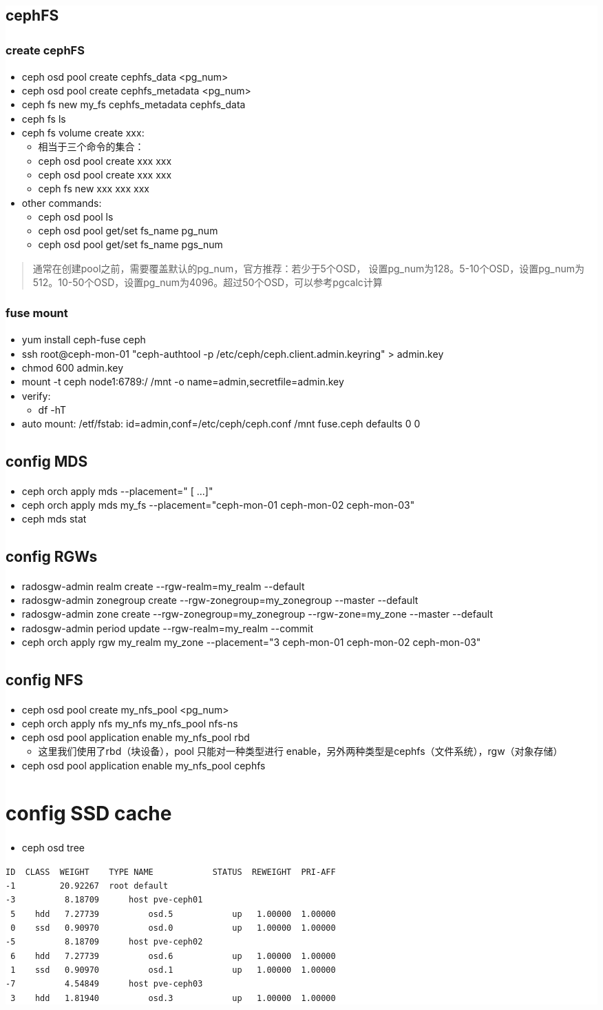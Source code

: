 ## cephFS
### create cephFS
- ceph osd pool create cephfs_data \<pg_num\>
- ceph osd pool create cephfs_metadata  \<pg_num\>
- ceph fs new my_fs cephfs_metadata cephfs_data 
- ceph fs ls
- ceph fs volume create xxx:
  - 相当于三个命令的集合：
  - ceph osd pool create xxx xxx
  - ceph osd pool create xxx xxx
  - ceph fs new xxx xxx xxx
- other commands:
  - ceph osd pool ls
  - ceph osd pool get/set fs_name pg_num
  - ceph osd pool get/set fs_name pgs_num
> 通常在创建pool之前，需要覆盖默认的pg_num，官方推荐：若少于5个OSD， 设置pg_num为128。5-10个OSD，设置pg_num为512。10-50个OSD，设置pg_num为4096。超过50个OSD，可以参考pgcalc计算

### fuse mount
- yum install ceph-fuse ceph
- ssh root@ceph-mon-01 "ceph-authtool -p /etc/ceph/ceph.client.admin.keyring" > admin.key
- chmod 600 admin.key
- mount -t ceph node1:6789:/ /mnt -o name=admin,secretfile=admin.key
- verify:
  - df -hT
- auto mount: /etf/fstab: id=admin,conf=/etc/ceph/ceph.conf  /mnt fuse.ceph defaults 0 0

## config MDS
- ceph orch apply mds *<fs-name>* --placement="*<num-daemons>* [*<host1>* ...]"
- ceph orch apply mds my_fs  --placement="ceph-mon-01 ceph-mon-02 ceph-mon-03"
- ceph mds stat

## config RGWs
- radosgw-admin realm create --rgw-realm=my_realm --default
- radosgw-admin zonegroup create --rgw-zonegroup=my_zonegroup  --master --default
- radosgw-admin zone create --rgw-zonegroup=my_zonegroup --rgw-zone=my_zone --master --default
- radosgw-admin period update --rgw-realm=my_realm --commit
- ceph orch apply rgw my_realm my_zone --placement="3 ceph-mon-01 ceph-mon-02 ceph-mon-03"

## config NFS
- ceph osd pool create my_nfs_pool \<pg_num\>
- ceph orch apply nfs my_nfs my_nfs_pool nfs-ns
- ceph osd pool application enable my_nfs_pool rbd
  - 这里我们使用了rbd（块设备），pool 只能对一种类型进行 enable，另外两种类型是cephfs（文件系统），rgw（对象存储）
- ceph osd pool application enable my_nfs_pool cephfs

# config SSD cache
- ceph osd tree
```shell
ID  CLASS  WEIGHT    TYPE NAME            STATUS  REWEIGHT  PRI-AFF
-1         20.92267  root default
-3          8.18709      host pve-ceph01
 5    hdd   7.27739          osd.5            up   1.00000  1.00000
 0    ssd   0.90970          osd.0            up   1.00000  1.00000
-5          8.18709      host pve-ceph02
 6    hdd   7.27739          osd.6            up   1.00000  1.00000
 1    ssd   0.90970          osd.1            up   1.00000  1.00000
-7          4.54849      host pve-ceph03
 3    hdd   1.81940          osd.3            up   1.00000  1.00000
```